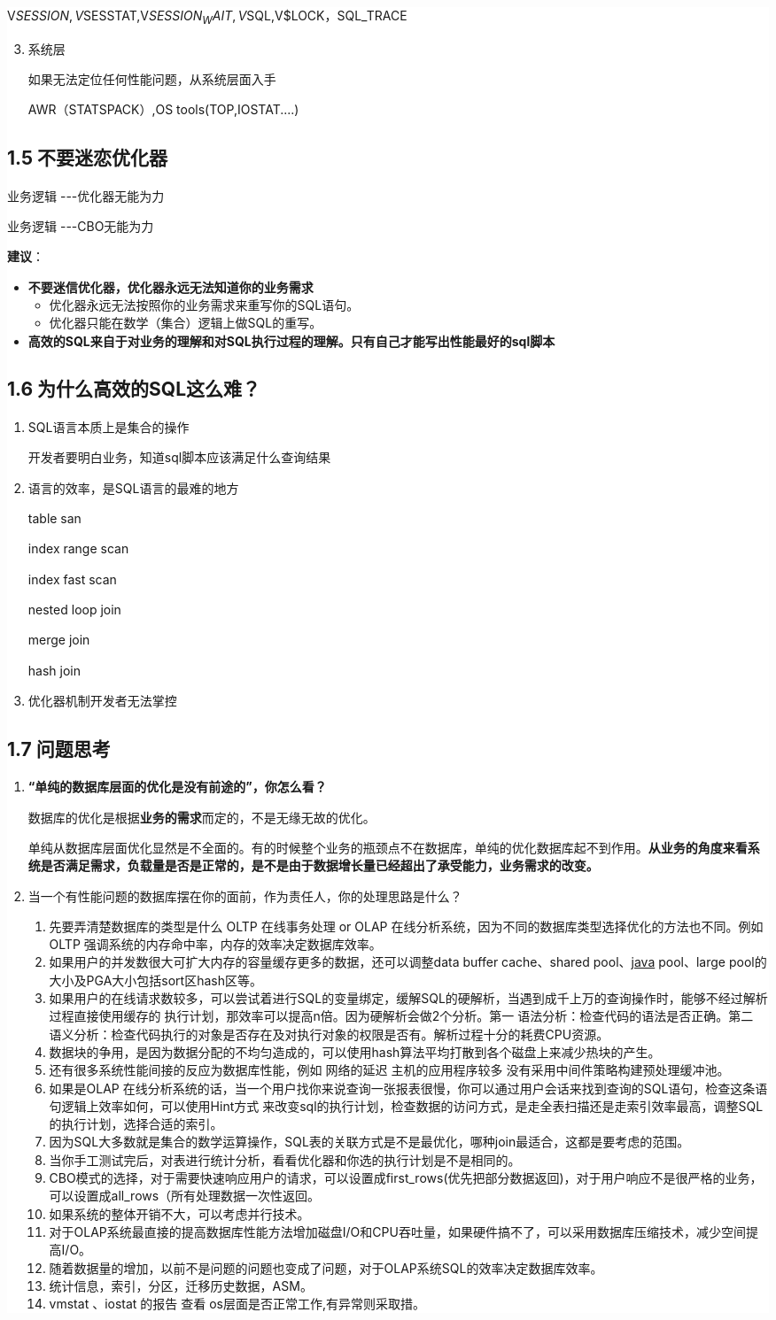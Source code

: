    V$SESSION,V$SESSTAT,V$SESSION_WAIT,V$SQL,V$LOCK，SQL_TRACE

3. 系统层

   如果无法定位任何性能问题，从系统层面入手

   AWR（STATSPACK）,OS tools(TOP,IOSTAT....)

## 1.5 不要迷恋优化器

业务逻辑 ---优化器无能为力

业务逻辑 ---CBO无能为力

**建议**：

- **不要迷信优化器，优化器永远无法知道你的业务需求**
  - 优化器永远无法按照你的业务需求来重写你的SQL语句。
  - 优化器只能在数学（集合）逻辑上做SQL的重写。
- **高效的SQL来自于对业务的理解和对SQL执行过程的理解。只有自己才能写出性能最好的sql脚本**

## 1.6 为什么高效的SQL这么难？

1. SQL语言本质上是集合的操作

   开发者要明白业务，知道sql脚本应该满足什么查询结果

2. 语言的效率，是SQL语言的最难的地方

   table san

   index range scan

   index fast scan

   nested loop join

   merge join

   hash join

3. 优化器机制开发者无法掌控

## 1.7 问题思考

1. **“单纯的数据库层面的优化是没有前途的”，你怎么看？**

   数据库的优化是根据**业务的需求**而定的，不是无缘无故的优化。

   单纯从数据库层面优化显然是不全面的。有的时候整个业务的瓶颈点不在数据库，单纯的优化数据库起不到作用。**从业务的角度来看系统是否满足需求，负载量是否是正常的，是不是由于数据增长量已经超出了承受能力，业务需求的改变。**

2. 当一个有性能问题的数据库摆在你的面前，作为责任人，你的处理思路是什么？

   1. 先要弄清楚数据库的类型是什么 OLTP 在线事务处理 or OLAP 在线分析系统，因为不同的数据库类型选择优化的方法也不同。例如 OLTP 强调系统的内存命中率，内存的效率决定数据库效率。
   2. 如果用户的并发数很大可扩大内存的容量缓存更多的数据，还可以调整data buffer cache、shared pool、[java](http://www.itpub.net/pubtree/?node=207) pool、large pool的大小及PGA大小包括sort区hash区等。
   3. 如果用户的在线请求数较多，可以尝试着进行SQL的变量绑定，缓解SQL的硬解析，当遇到成千上万的查询操作时，能够不经过解析过程直接使用缓存的 执行计划，那效率可以提高n倍。因为硬解析会做2个分析。第一 语法分析：检查代码的语法是否正确。第二 语义分析：检查代码执行的对象是否存在及对执行对象的权限是否有。解析过程十分的耗费CPU资源。
   4. 数据块的争用，是因为数据分配的不均匀造成的，可以使用hash算法平均打散到各个磁盘上来减少热块的产生。
   5. 还有很多系统性能间接的反应为数据库性能，例如 网络的延迟 主机的应用程序较多 没有采用中间件策略构建预处理缓冲池。
   6. 如果是OLAP 在线分析系统的话，当一个用户找你来说查询一张报表很慢，你可以通过用户会话来找到查询的SQL语句，检查这条语句逻辑上效率如何，可以使用Hint方式 来改变sql的执行计划，检查数据的访问方式，是走全表扫描还是走索引效率最高，调整SQL的执行计划，选择合适的索引。
   7. 因为SQL大多数就是集合的数学运算操作，SQL表的关联方式是不是最优化，哪种join最适合，这都是要考虑的范围。
   8. 当你手工测试完后，对表进行统计分析，看看优化器和你选的执行计划是不是相同的。
   9. CBO模式的选择，对于需要快速响应用户的请求，可以设置成first_rows(优先把部分数据返回)，对于用户响应不是很严格的业务，可以设置成all_rows（所有处理数据一次性返回。
   10. 如果系统的整体开销不大，可以考虑并行技术。
   11. 对于OLAP系统最直接的提高数据库性能方法增加磁盘I/O和CPU吞吐量，如果硬件搞不了，可以采用数据库压缩技术，减少空间提高I/O。
   12. 随着数据量的增加，以前不是问题的问题也变成了问题，对于OLAP系统SQL的效率决定数据库效率。
   13. 统计信息，索引，分区，迁移历史数据，ASM。
   14. vmstat 、iostat 的报告 查看 os层面是否正常工作,有异常则采取措。
